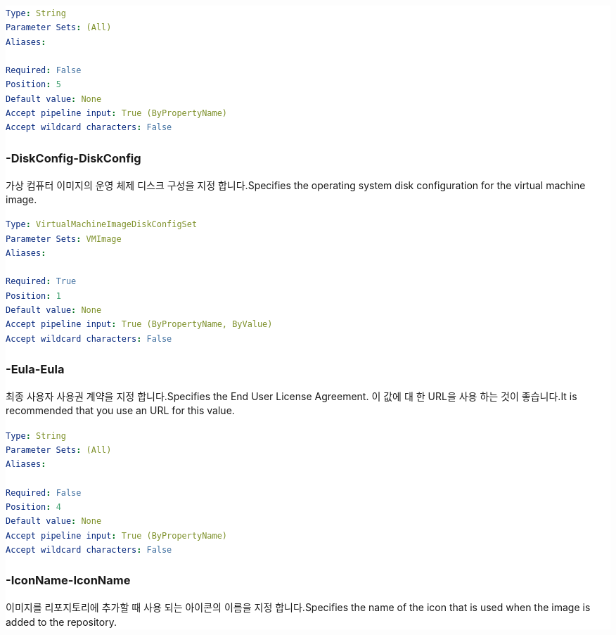 ```yaml
Type: String
Parameter Sets: (All)
Aliases: 

Required: False
Position: 5
Default value: None
Accept pipeline input: True (ByPropertyName)
Accept wildcard characters: False
```

### <span data-ttu-id="2a9d1-116">-DiskConfig</span><span class="sxs-lookup"><span data-stu-id="2a9d1-116">-DiskConfig</span></span>
<span data-ttu-id="2a9d1-117">가상 컴퓨터 이미지의 운영 체제 디스크 구성을 지정 합니다.</span><span class="sxs-lookup"><span data-stu-id="2a9d1-117">Specifies the operating system disk configuration for the virtual machine image.</span></span>

```yaml
Type: VirtualMachineImageDiskConfigSet
Parameter Sets: VMImage
Aliases: 

Required: True
Position: 1
Default value: None
Accept pipeline input: True (ByPropertyName, ByValue)
Accept wildcard characters: False
```

### <span data-ttu-id="2a9d1-118">-Eula</span><span class="sxs-lookup"><span data-stu-id="2a9d1-118">-Eula</span></span>
<span data-ttu-id="2a9d1-119">최종 사용자 사용권 계약을 지정 합니다.</span><span class="sxs-lookup"><span data-stu-id="2a9d1-119">Specifies the End User License Agreement.</span></span>
<span data-ttu-id="2a9d1-120">이 값에 대 한 URL을 사용 하는 것이 좋습니다.</span><span class="sxs-lookup"><span data-stu-id="2a9d1-120">It is recommended that you use an URL for this value.</span></span>

```yaml
Type: String
Parameter Sets: (All)
Aliases: 

Required: False
Position: 4
Default value: None
Accept pipeline input: True (ByPropertyName)
Accept wildcard characters: False
```

### <span data-ttu-id="2a9d1-121">-IconName</span><span class="sxs-lookup"><span data-stu-id="2a9d1-121">-IconName</span></span>
<span data-ttu-id="2a9d1-122">이미지를 리포지토리에 추가할 때 사용 되는 아이콘의 이름을 지정 합니다.</span><span class="sxs-lookup"><span data-stu-id="2a9d1-122">Specifies the name of the icon that is used when the image is added to the repository.</span></span>
